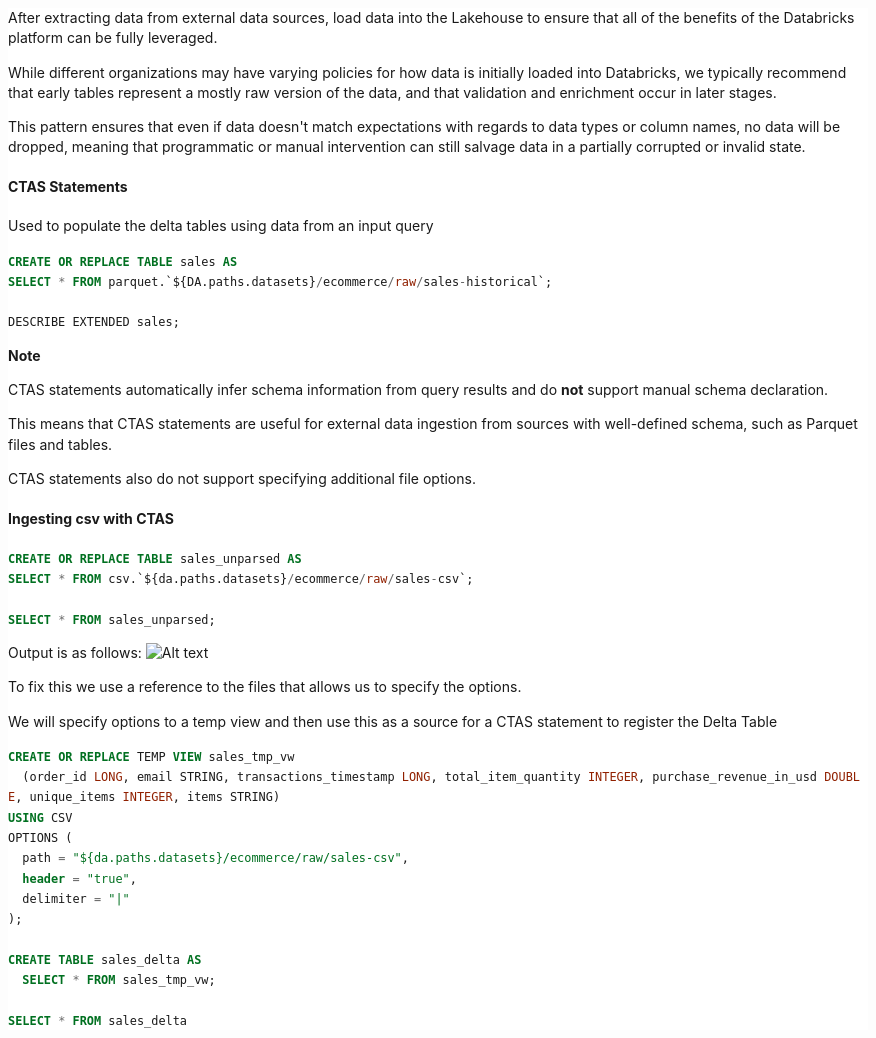 After extracting data from external data sources, load data into the Lakehouse to ensure that all of the benefits of the Databricks platform can be fully leveraged.

While different organizations may have varying policies for how data is initially loaded into Databricks, we typically recommend that early tables represent a mostly raw version of the data, and that validation and enrichment occur in later stages. 

This pattern ensures that even if data doesn't match expectations with regards to data types or column names, no data will be dropped, meaning that programmatic or manual intervention can still salvage data in a partially corrupted or invalid state.

#### CTAS Statements

Used to populate the delta tables using data from an input query

```sql
CREATE OR REPLACE TABLE sales AS
SELECT * FROM parquet.`${DA.paths.datasets}/ecommerce/raw/sales-historical`;

DESCRIBE EXTENDED sales;
```

**Note**

CTAS statements automatically infer schema information from query results and do **not** support manual schema declaration. 

This means that CTAS statements are useful for external data ingestion from sources with well-defined schema, such as Parquet files and tables.

CTAS statements also do not support specifying additional file options.

#### Ingesting csv with CTAS

```sql
CREATE OR REPLACE TABLE sales_unparsed AS
SELECT * FROM csv.`${da.paths.datasets}/ecommerce/raw/sales-csv`;

SELECT * FROM sales_unparsed;
```

Output is as follows:
![Alt text](image-86.png)

To fix this we use a reference to the files that allows us to specify the options.

We will specify options to a temp view and then use this as a source for a CTAS statement to register the Delta Table

```sql
CREATE OR REPLACE TEMP VIEW sales_tmp_vw
  (order_id LONG, email STRING, transactions_timestamp LONG, total_item_quantity INTEGER, purchase_revenue_in_usd DOUBLE, unique_items INTEGER, items STRING)
USING CSV
OPTIONS (
  path = "${da.paths.datasets}/ecommerce/raw/sales-csv",
  header = "true",
  delimiter = "|"
);

CREATE TABLE sales_delta AS
  SELECT * FROM sales_tmp_vw;
  
SELECT * FROM sales_delta
```
